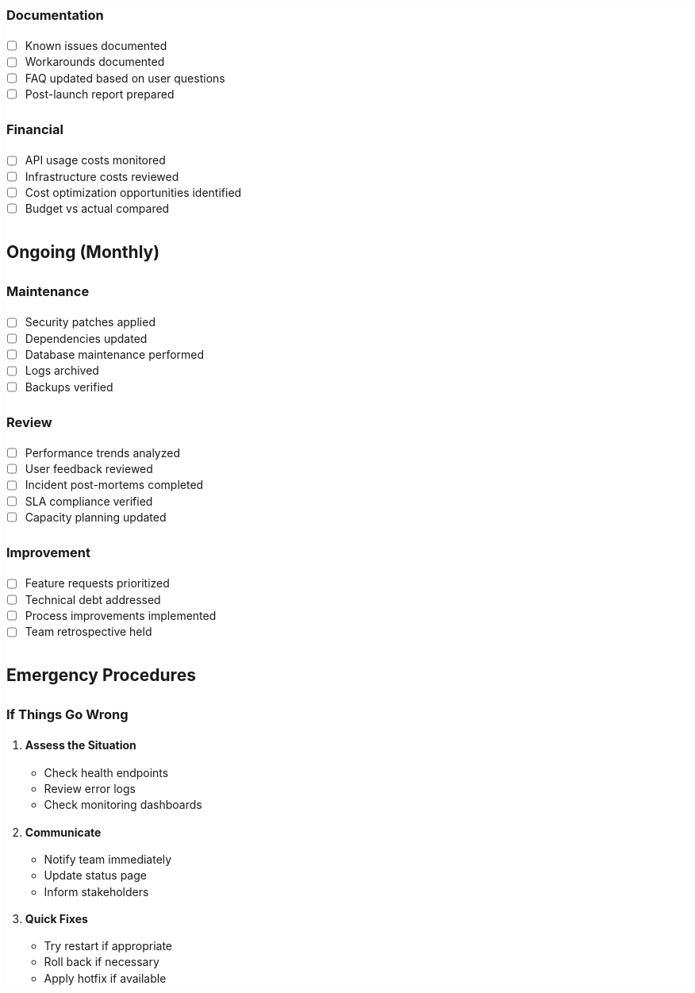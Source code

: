 ### Documentation
- [ ] Known issues documented
- [ ] Workarounds documented
- [ ] FAQ updated based on user questions
- [ ] Post-launch report prepared

### Financial
- [ ] API usage costs monitored
- [ ] Infrastructure costs reviewed
- [ ] Cost optimization opportunities identified
- [ ] Budget vs actual compared

## Ongoing (Monthly)

### Maintenance
- [ ] Security patches applied
- [ ] Dependencies updated
- [ ] Database maintenance performed
- [ ] Logs archived
- [ ] Backups verified

### Review
- [ ] Performance trends analyzed
- [ ] User feedback reviewed
- [ ] Incident post-mortems completed
- [ ] SLA compliance verified
- [ ] Capacity planning updated

### Improvement
- [ ] Feature requests prioritized
- [ ] Technical debt addressed
- [ ] Process improvements implemented
- [ ] Team retrospective held

## Emergency Procedures

### If Things Go Wrong

1. **Assess the Situation**
   - Check health endpoints
   - Review error logs
   - Check monitoring dashboards

2. **Communicate**
   - Notify team immediately
   - Update status page
   - Inform stakeholders

3. **Quick Fixes**
   - Try restart if appropriate
   - Roll back if necessary
   - Apply hotfix if available
